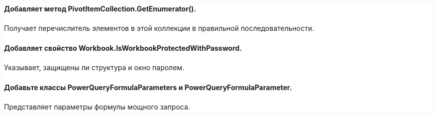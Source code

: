 #### **Добавляет метод PivotItemCollection.GetEnumerator().**
Получает перечислитель элементов в этой коллекции в правильной последовательности.
#### **Добавляет свойство Workbook.IsWorkbookProtectedWithPassword.**
Указывает, защищены ли структура и окно паролем.
#### **Добавьте классы PowerQueryFormulaParameters и PowerQueryFormulaParameter.**
Представляет параметры формулы мощного запроса.
